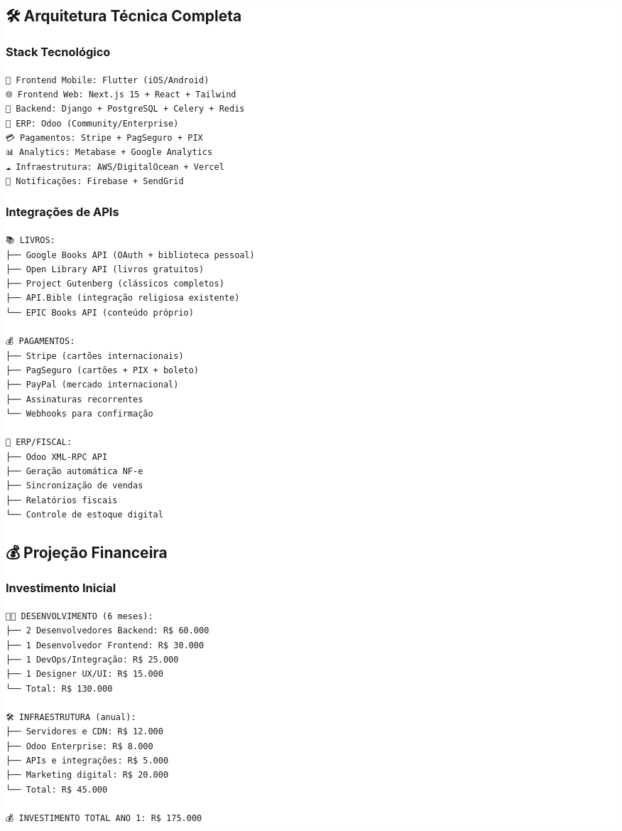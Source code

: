## 🛠️ **Arquitetura Técnica Completa**

### **Stack Tecnológico**
```
📱 Frontend Mobile: Flutter (iOS/Android)
🌐 Frontend Web: Next.js 15 + React + Tailwind
🔧 Backend: Django + PostgreSQL + Celery + Redis
🏢 ERP: Odoo (Community/Enterprise)
💳 Pagamentos: Stripe + PagSeguro + PIX
📊 Analytics: Metabase + Google Analytics
☁️ Infraestrutura: AWS/DigitalOcean + Vercel
🔔 Notificações: Firebase + SendGrid
```

### **Integrações de APIs**
```
📚 LIVROS:
├── Google Books API (OAuth + biblioteca pessoal)
├── Open Library API (livros gratuitos)
├── Project Gutenberg (clássicos completos)
├── API.Bible (integração religiosa existente)
└── EPIC Books API (conteúdo próprio)

💰 PAGAMENTOS:
├── Stripe (cartões internacionais)
├── PagSeguro (cartões + PIX + boleto)
├── PayPal (mercado internacional)
├── Assinaturas recorrentes
└── Webhooks para confirmação

🏢 ERP/FISCAL:
├── Odoo XML-RPC API
├── Geração automática NF-e
├── Sincronização de vendas
├── Relatórios fiscais
└── Controle de estoque digital
```

## 💰 **Projeção Financeira**

### **Investimento Inicial**
```
👨‍💻 DESENVOLVIMENTO (6 meses):
├── 2 Desenvolvedores Backend: R$ 60.000
├── 1 Desenvolvedor Frontend: R$ 30.000
├── 1 DevOps/Integração: R$ 25.000
├── 1 Designer UX/UI: R$ 15.000
└── Total: R$ 130.000

🛠️ INFRAESTRUTURA (anual):
├── Servidores e CDN: R$ 12.000
├── Odoo Enterprise: R$ 8.000
├── APIs e integrações: R$ 5.000
├── Marketing digital: R$ 20.000
└── Total: R$ 45.000

💰 INVESTIMENTO TOTAL ANO 1: R$ 175.000
```
